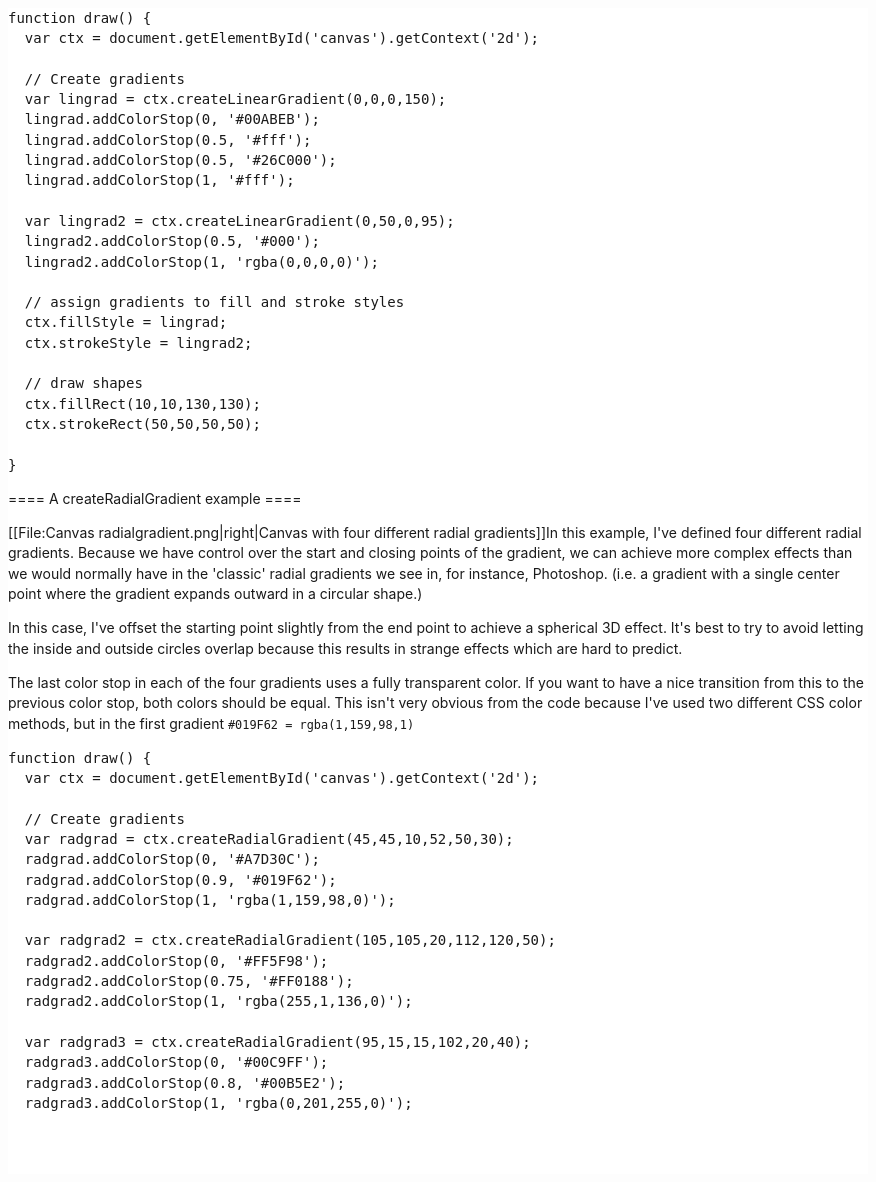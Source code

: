 <pre>function draw() {
  var ctx = document.getElementById('canvas').getContext('2d');

  // Create gradients
  var lingrad = ctx.createLinearGradient(0,0,0,150);
  lingrad.addColorStop(0, '#00ABEB');
  lingrad.addColorStop(0.5, '#fff');
  lingrad.addColorStop(0.5, '#26C000');
  lingrad.addColorStop(1, '#fff');

  var lingrad2 = ctx.createLinearGradient(0,50,0,95);
  lingrad2.addColorStop(0.5, '#000');
  lingrad2.addColorStop(1, 'rgba(0,0,0,0)');

  // assign gradients to fill and stroke styles
  ctx.fillStyle = lingrad;
  ctx.strokeStyle = lingrad2;
  
  // draw shapes
  ctx.fillRect(10,10,130,130);
  ctx.strokeRect(50,50,50,50);

}
</pre>
 
==== A createRadialGradient example ====
 
[[File:Canvas radialgradient.png|right|Canvas with four different radial gradients]]In this example, I've defined four different radial gradients. Because we have control over the start and closing points of the gradient, we can achieve more complex effects than we would normally have in the 'classic' radial gradients we see in, for instance, Photoshop. (i.e. a gradient with a single center point where the gradient expands outward in a circular shape.)

In this case, I've offset the starting point slightly from the end point to achieve a spherical 3D effect. It's best to try to avoid letting the inside and outside circles overlap because this results in strange effects which are hard to predict.

The last color stop in each of the four gradients uses a fully transparent color. If you want to have a nice transition from this to the previous color stop, both colors should be equal. This isn't very obvious from the code because I've used two different CSS color methods, but in the first gradient <code>#019F62 = rgba(1,159,98,1)</code>

<pre>function draw() {
  var ctx = document.getElementById('canvas').getContext('2d');

  // Create gradients
  var radgrad = ctx.createRadialGradient(45,45,10,52,50,30);
  radgrad.addColorStop(0, '#A7D30C');
  radgrad.addColorStop(0.9, '#019F62');
  radgrad.addColorStop(1, 'rgba(1,159,98,0)');
  
  var radgrad2 = ctx.createRadialGradient(105,105,20,112,120,50);
  radgrad2.addColorStop(0, '#FF5F98');
  radgrad2.addColorStop(0.75, '#FF0188');
  radgrad2.addColorStop(1, 'rgba(255,1,136,0)');

  var radgrad3 = ctx.createRadialGradient(95,15,15,102,20,40);
  radgrad3.addColorStop(0, '#00C9FF');
  radgrad3.addColorStop(0.8, '#00B5E2');
  radgrad3.addColorStop(1, 'rgba(0,201,255,0)');
